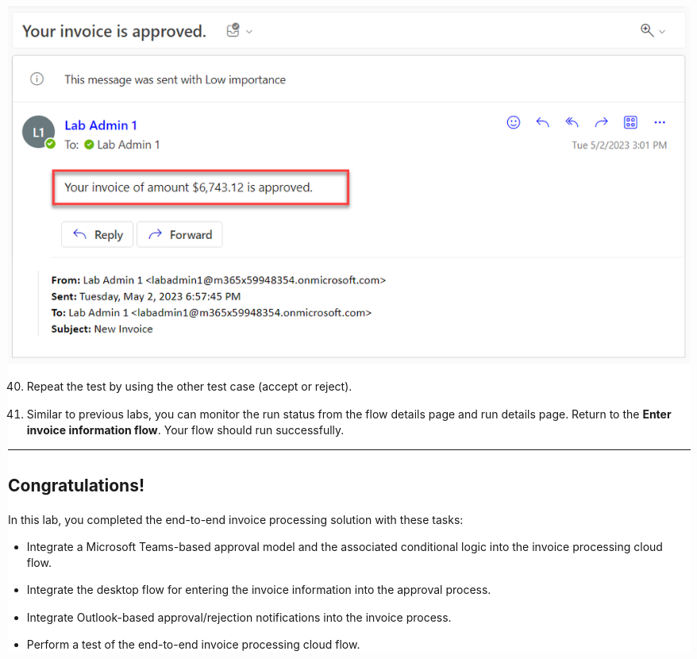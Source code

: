 ![Screenshot showing the email that was sent by Power Automate.](images/7-33.png)
    
40.  Repeat the test by using the other test case (accept or reject).
    
41.  Similar to previous labs, you can monitor the run status from the flow details page and run details page. Return to the **Enter invoice information flow**. Your flow should run successfully.
    

-------
## Congratulations!

In this lab, you completed the end-to-end invoice processing solution with these tasks:

*   Integrate a Microsoft Teams-based approval model and the associated conditional logic into the invoice processing cloud flow.
    
*   Integrate the desktop flow for entering the invoice information into the approval process.
    
*   Integrate Outlook-based approval/rejection notifications into the invoice process.
    
*   Perform a test of the end-to-end invoice processing cloud flow.
    
